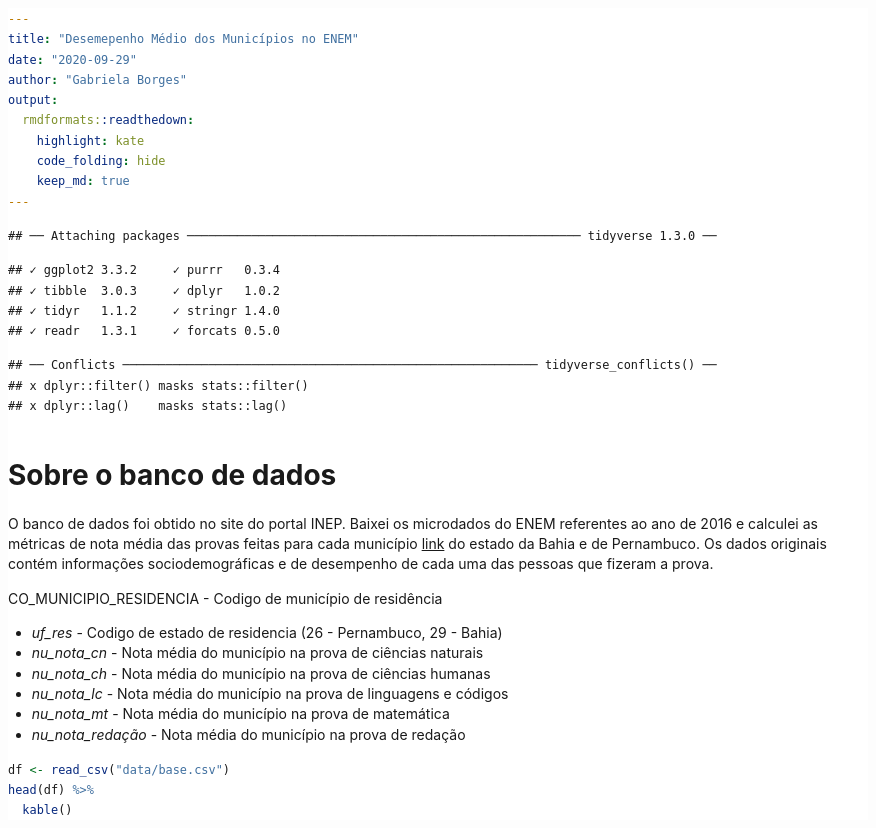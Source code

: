 ```yaml
---
title: "Desemepenho Médio dos Municípios no ENEM"
date: "2020-09-29"
author: "Gabriela Borges"
output:
  rmdformats::readthedown:
    highlight: kate
    code_folding: hide
    keep_md: true
---
```




```
## ── Attaching packages ─────────────────────────────────────────────────────── tidyverse 1.3.0 ──
```

```
## ✓ ggplot2 3.3.2     ✓ purrr   0.3.4
## ✓ tibble  3.0.3     ✓ dplyr   1.0.2
## ✓ tidyr   1.1.2     ✓ stringr 1.4.0
## ✓ readr   1.3.1     ✓ forcats 0.5.0
```

```
## ── Conflicts ────────────────────────────────────────────────────────── tidyverse_conflicts() ──
## x dplyr::filter() masks stats::filter()
## x dplyr::lag()    masks stats::lag()
```


# Sobre o banco de dados

O banco de dados foi obtido no site do portal INEP. Baixei os microdados do ENEM referentes ao ano de 2016 e calculei as métricas de nota média das provas feitas para cada município [link](http://portal.inep.gov.br/web/guest/microdados) do estado da Bahia e de Pernambuco.
Os dados originais contém informações sociodemográficas e de desempenho de cada uma das pessoas que fizeram a prova.

CO_MUNICIPIO_RESIDENCIA - Codigo de município de residência
- *uf_res* - Codigo de estado de residencia (26 - Pernambuco, 29 - Bahia)
- *nu_nota_cn* - Nota média do município na prova de ciências naturais
- *nu_nota_ch* - Nota média do município na prova de ciências humanas
- *nu_nota_lc* - Nota média do município na prova de linguagens e códigos
- *nu_nota_mt* - Nota média do município na prova de matemática
- *nu_nota_redação* - Nota média do município na prova de redação


```r
df <- read_csv("data/base.csv")
head(df) %>% 
  kable()
```
